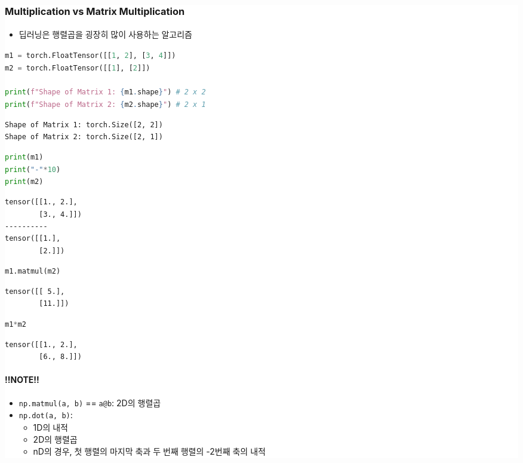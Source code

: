 ### Multiplication vs Matrix Multiplication
- 딥러닝은 행렬곱을 굉장히 많이 사용하는 알고리즘


```python
m1 = torch.FloatTensor([[1, 2], [3, 4]])
m2 = torch.FloatTensor([[1], [2]])

print(f"Shape of Matrix 1: {m1.shape}") # 2 x 2
print(f"Shape of Matrix 2: {m2.shape}") # 2 x 1
```

    Shape of Matrix 1: torch.Size([2, 2])
    Shape of Matrix 2: torch.Size([2, 1])
    


```python
print(m1)
print("-"*10)
print(m2)
```

    tensor([[1., 2.],
            [3., 4.]])
    ----------
    tensor([[1.],
            [2.]])
    


```python
m1.matmul(m2)
```




    tensor([[ 5.],
            [11.]])




```python
m1*m2
```




    tensor([[1., 2.],
            [6., 8.]])



#### !!NOTE!!
- `np.matmul(a, b)` == `a@b`: 2D의 행렬곱
- `np.dot(a, b)`:
  - 1D의 내적
  - 2D의 행렬곱
  - nD의 경우, 첫 행렬의 마지막 축과 두 번째 행렬의 -2번째 축의 내적
